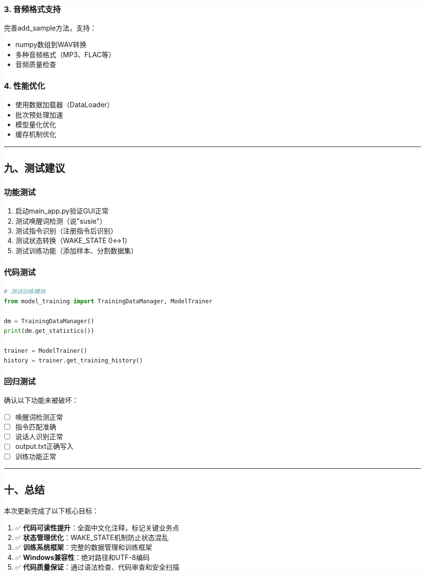 ### 3. 音频格式支持
完善add_sample方法，支持：
- numpy数组到WAV转换
- 多种音频格式（MP3、FLAC等）
- 音频质量检查

### 4. 性能优化
- 使用数据加载器（DataLoader）
- 批次预处理加速
- 模型量化优化
- 缓存机制优化

---

## 九、测试建议

### 功能测试
1. 启动main_app.py验证GUI正常
2. 测试唤醒词检测（说"susie"）
3. 测试指令识别（注册指令后识别）
4. 测试状态转换（WAKE_STATE 0↔1）
5. 测试训练功能（添加样本、分割数据集）

### 代码测试
```python
# 测试训练模块
from model_training import TrainingDataManager, ModelTrainer

dm = TrainingDataManager()
print(dm.get_statistics())

trainer = ModelTrainer()
history = trainer.get_training_history()
```

### 回归测试
确认以下功能未被破坏：
- [ ] 唤醒词检测正常
- [ ] 指令匹配准确
- [ ] 说话人识别正常
- [ ] output.txt正确写入
- [ ] 训练功能正常

---

## 十、总结

本次更新完成了以下核心目标：

1. ✅ **代码可读性提升**：全面中文化注释，标记关键业务点
2. ✅ **状态管理优化**：WAKE_STATE机制防止状态混乱
3. ✅ **训练系统框架**：完整的数据管理和训练框架
4. ✅ **Windows兼容性**：绝对路径和UTF-8编码
5. ✅ **代码质量保证**：通过语法检查、代码审查和安全扫描
